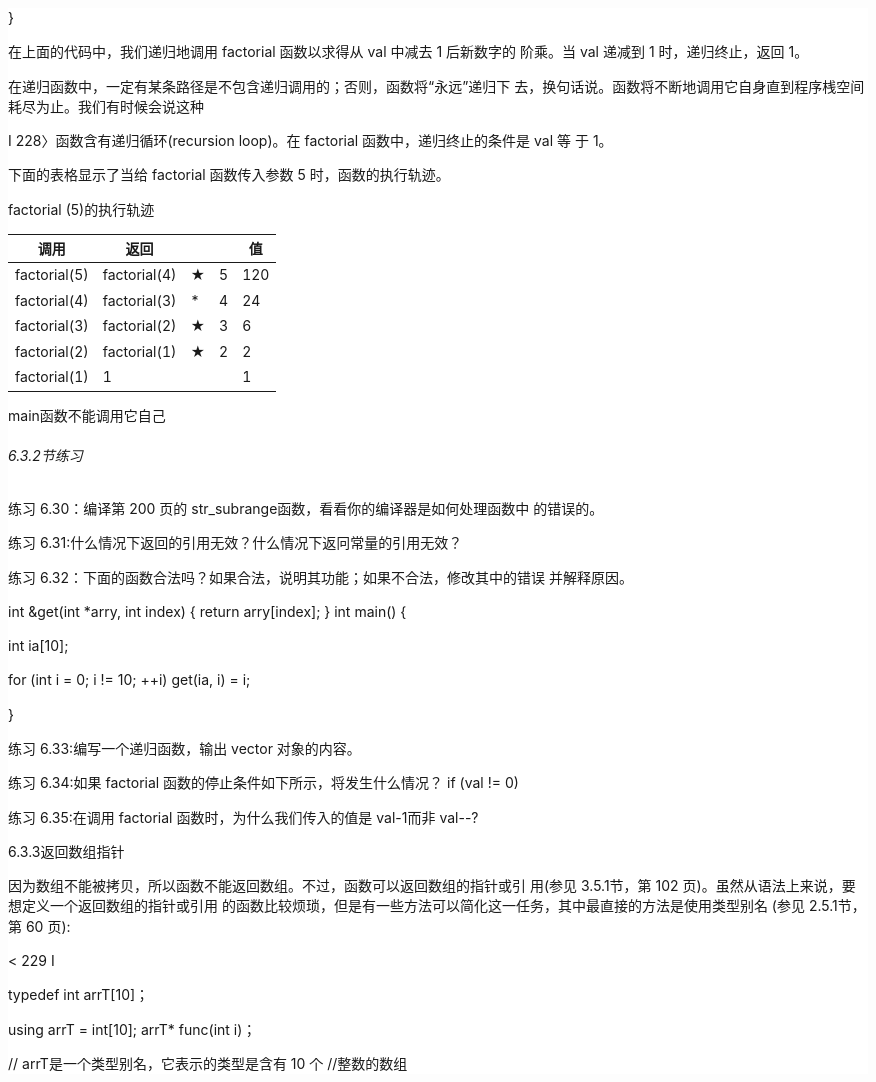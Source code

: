 }

在上面的代码中，我们递归地调用 factorial 函数以求得从 val 中减去 1 后新数字的 阶乘。当 val 递减到 1 时，递归终止，返回 1。

在递归函数中，一定有某条路径是不包含递归调用的；否则，函数将“永远”递归下 去，换句话说。函数将不断地调用它自身直到程序桟空间耗尽为止。我们有时候会说这种

I 228〉函数含有递归循环(recursion loop)。在 factorial 函数中，递归终止的条件是 val 等 于 1。

下面的表格显示了当给 factorial 函数传入参数 5 时，函数的执行轨迹。

factorial (5)的执行轨迹

| 调用         | 返回         |      |      | 值   |
| ------------ | ------------ | ---- | ---- | ---- |
| factorial(5) | factorial(4) | ★    | 5    | 120  |
| factorial(4) | factorial(3) | *    | 4    | 24   |
| factorial(3) | factorial(2) | ★    | 3    | 6    |
| factorial(2) | factorial(1) | ★    | 2    | 2    |
| factorial(1) | 1            |      |      | 1    |

main函数不能调用它自己

###### 6.3.2节练习

练习 6.30：编译第 200 页的 str_subrange函数，看看你的编译器是如何处理函数中 的错误的。

练习 6.31:什么情况下返回的引用无效？什么情况下返冋常量的引用无效？

练习 6.32：下面的函数合法吗？如果合法，说明其功能；如果不合法，修改其中的错误 并解释原因。

int &get(int *arry, int index) { return arry[index]; } int main()    {

int ia[10];

for (int i = 0; i != 10; ++i) get(ia, i) = i;

}

练习 6.33:编写一个递归函数，输出 vector 对象的内容。

练习 6.34:如果 factorial 函数的停止条件如下所示，将发生什么情况？ if (val != 0)

练习 6.35:在调用 factorial 函数时，为什么我们传入的值是 val-1而非 val--?

6.3.3返回数组指针

因为数组不能被拷贝，所以函数不能返回数组。不过，函数可以返回数组的指针或引 用(参见 3.5.1节，第 102 页)。虽然从语法上来说，要想定义一个返回数组的指针或引用 的函数比较烦琐，但是有一些方法可以简化这一任务，其中最直接的方法是使用类型别名 (参见 2.5.1节，第 60 页):

< 229 I



typedef int arrT[10]；

using arrT = int[10]; arrT* func(int i)；



// arrT是一个类型别名，它表示的类型是含有 10 个 //整数的数组
